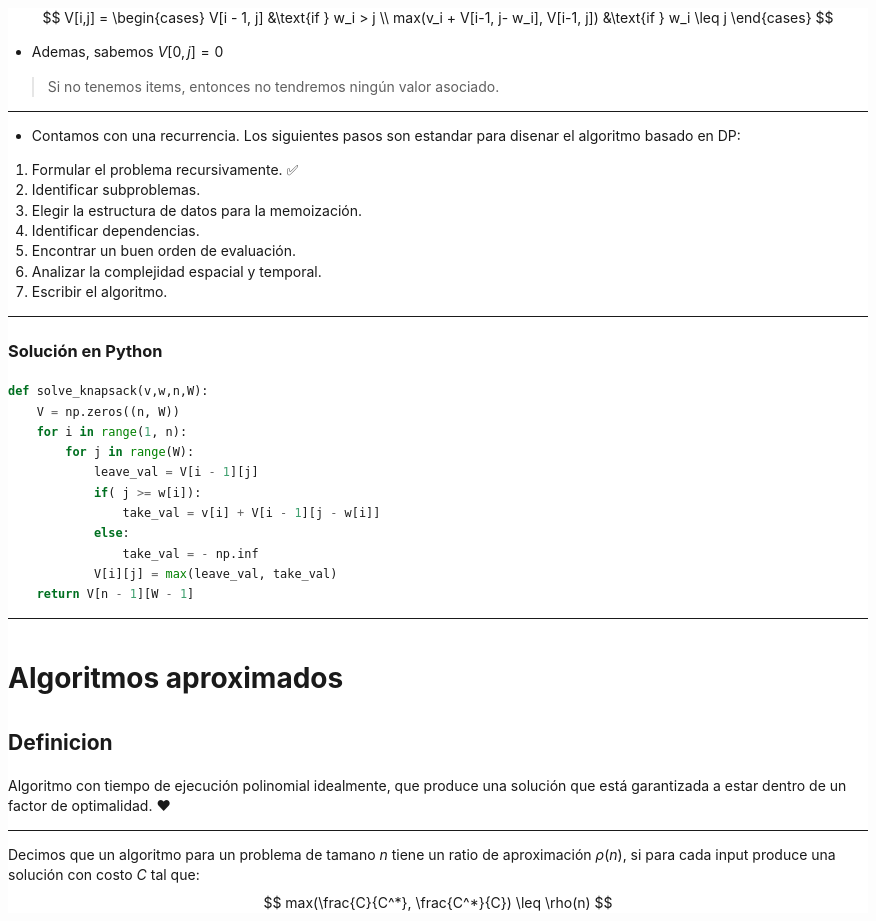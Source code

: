 $$
V[i,j] =  \begin{cases}
   V[i - 1, j]  &\text{if } w_i > j \\
   max(v_i + V[i-1, j- w_i], V[i-1, j]) &\text{if } w_i \leq j
\end{cases}
$$

- Ademas, sabemos $V[0, j] = 0$

> Si no tenemos items, entonces no tendremos ningún valor asociado.
---
- Contamos con una recurrencia.  Los siguientes pasos son  estandar para disenar el algoritmo basado en DP:
1. Formular el problema recursivamente. :white_check_mark:
2. Identificar subproblemas.
3. Elegir la estructura de datos para la memoización.
4. Identificar dependencias.
5. Encontrar un buen orden de evaluación.
6. Analizar la complejidad espacial y temporal.
7. Escribir el algoritmo.

---
### Solución en Python

```python
def solve_knapsack(v,w,n,W):
    V = np.zeros((n, W))
    for i in range(1, n):
        for j in range(W):
            leave_val = V[i - 1][j]
            if( j >= w[i]):
                take_val = v[i] + V[i - 1][j - w[i]]
            else:
                take_val = - np.inf
            V[i][j] = max(leave_val, take_val)
    return V[n - 1][W - 1]
```

---
# Algoritmos aproximados
## Definicion
Algoritmo con tiempo de ejecución polinomial idealmente, que produce una solución que está garantizada a estar dentro de un factor de optimalidad. :heart:

---
Decimos que un algoritmo para un problema de tamano $n$ tiene un ratio de aproximación $\rho (n)$, si para cada input produce una solución con costo $C$ tal que:
$$
max(\frac{C}{C^*}, \frac{C^*}{C}) \leq \rho(n)
$$
